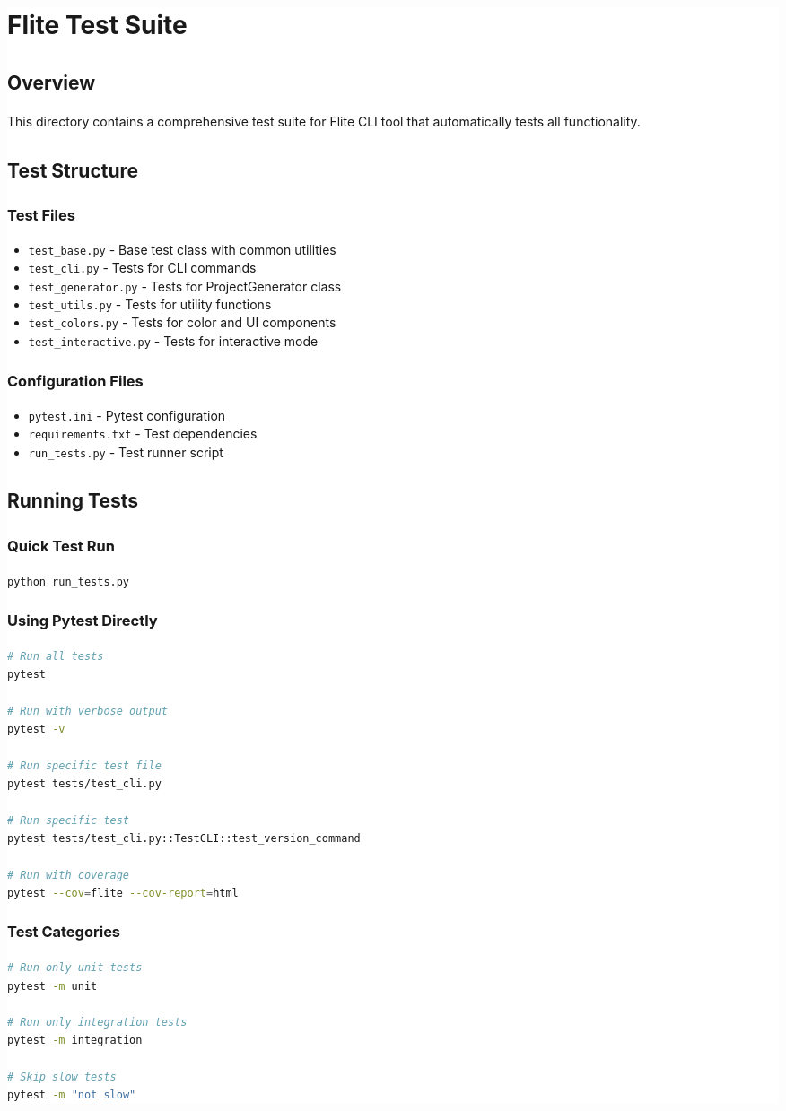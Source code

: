 # Flite Test Suite

## Overview
This directory contains a comprehensive test suite for Flite CLI tool that automatically tests all functionality.

## Test Structure

### Test Files
- `test_base.py` - Base test class with common utilities
- `test_cli.py` - Tests for CLI commands
- `test_generator.py` - Tests for ProjectGenerator class
- `test_utils.py` - Tests for utility functions
- `test_colors.py` - Tests for color and UI components
- `test_interactive.py` - Tests for interactive mode

### Configuration Files
- `pytest.ini` - Pytest configuration
- `requirements.txt` - Test dependencies
- `run_tests.py` - Test runner script

## Running Tests

### Quick Test Run
```bash
python run_tests.py
```

### Using Pytest Directly
```bash
# Run all tests
pytest

# Run with verbose output
pytest -v

# Run specific test file
pytest tests/test_cli.py

# Run specific test
pytest tests/test_cli.py::TestCLI::test_version_command

# Run with coverage
pytest --cov=flite --cov-report=html
```

### Test Categories
```bash
# Run only unit tests
pytest -m unit

# Run only integration tests
pytest -m integration

# Skip slow tests
pytest -m "not slow"
```
